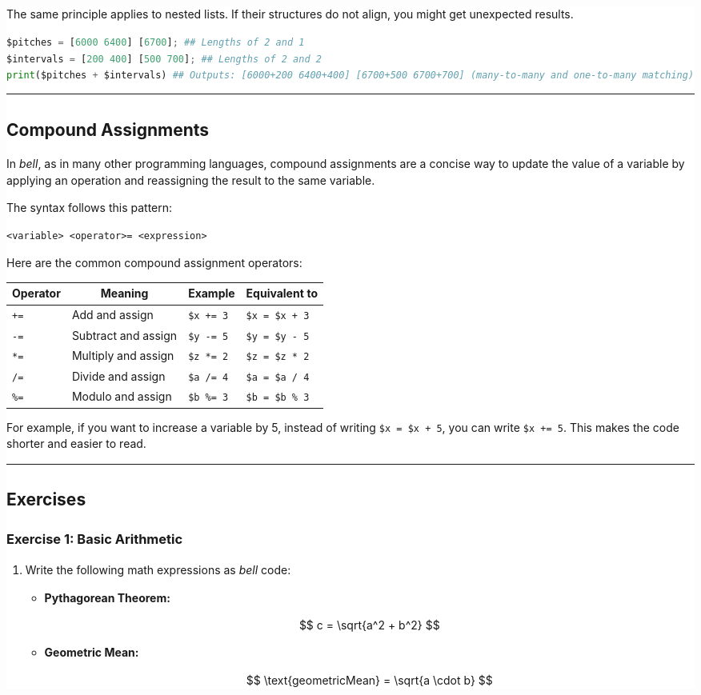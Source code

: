 The same principle applies to nested lists. If their structures do not align, you might get unexpected results.

```py
$pitches = [6000 6400] [6700]; ## Lengths of 2 and 1
$intervals = [200 400] [500 700]; ## Lengths of 2 and 2
print($pitches + $intervals) ## Outputs: [6000+200 6400+400] [6700+500 6700+700] (many-to-many and one-to-many matching)
```

---

## Compound Assignments

In _bell_, as in many other programming languages, compound assignments are a concise way to update the value of a variable by applying an operation and reassigning the result to the same variable.

The syntax follows this pattern:

`<variable> <operator>= <expression>`

Here are the common compound assignment operators:

| Operator | Meaning             | Example   | Equivalent to |
| -------- | ------------------- | --------- | ------------- |
| `+=`     | Add and assign      | `$x += 3` | `$x = $x + 3` |
| `-=`     | Subtract and assign | `$y -= 5` | `$y = $y - 5` |
| `*=`     | Multiply and assign | `$z *= 2` | `$z = $z * 2` |
| `/=`     | Divide and assign   | `$a /= 4` | `$a = $a / 4` |
| `%=`     | Modulo and assign   | `$b %= 3` | `$b = $b % 3` |

For example, if you want to increase a variable by 5, instead of writing `$x = $x + 5`, you can write `$x += 5`. This makes the code shorter and easier to read.

---

## Exercises

### Exercise 1: Basic Arithmetic

1.  Write the following math expressions as _bell_ code:

    - **Pythagorean Theorem:**

      $$
      c = \sqrt{a^2 + b^2}
      $$

    - **Geometric Mean:**

      $$
      \text{geometricMean} = \sqrt{a \cdot b}
      $$
